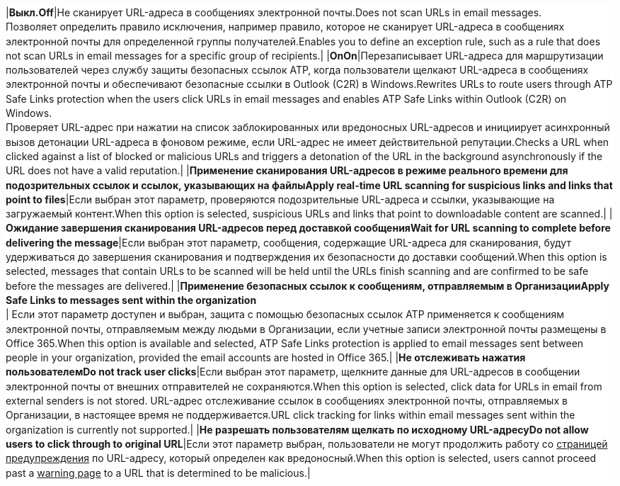 |<span data-ttu-id="4033e-198">**Выкл.**</span><span class="sxs-lookup"><span data-stu-id="4033e-198">**Off**</span></span>|<span data-ttu-id="4033e-199">Не сканирует URL-адреса в сообщениях электронной почты.</span><span class="sxs-lookup"><span data-stu-id="4033e-199">Does not scan URLs in email messages.</span></span>  <br/> <span data-ttu-id="4033e-200">Позволяет определить правило исключения, например правило, которое не сканирует URL-адреса в сообщениях электронной почты для определенной группы получателей.</span><span class="sxs-lookup"><span data-stu-id="4033e-200">Enables you to define an exception rule, such as a rule that does not scan URLs in email messages for a specific group of recipients.</span></span>|
|<span data-ttu-id="4033e-201">**On**</span><span class="sxs-lookup"><span data-stu-id="4033e-201">**On**</span></span>|<span data-ttu-id="4033e-202">Перезаписывает URL-адреса для маршрутизации пользователей через службу защиты безопасных ссылок ATP, когда пользователи щелкают URL-адреса в сообщениях электронной почты и обеспечивают безопасные ссылки в Outlook (C2R) в Windows.</span><span class="sxs-lookup"><span data-stu-id="4033e-202">Rewrites URLs to route users through ATP Safe Links protection when the users click URLs in email messages and enables ATP Safe Links within Outlook (C2R) on Windows.</span></span>  <br/> <span data-ttu-id="4033e-203">Проверяет URL-адрес при нажатии на список заблокированных или вредоносных URL-адресов и инициирует асинхронный вызов детонации URL-адреса в фоновом режиме, если URL-адрес не имеет действительной репутации.</span><span class="sxs-lookup"><span data-stu-id="4033e-203">Checks a URL when clicked against a list of blocked or malicious URLs and triggers a detonation of the URL in the background asynchronously if the URL does not have a valid reputation.</span></span>|
|<span data-ttu-id="4033e-204">**Применение сканирования URL-адресов в режиме реального времени для подозрительных ссылок и ссылок, указывающих на файлы**</span><span class="sxs-lookup"><span data-stu-id="4033e-204">**Apply real-time URL scanning for suspicious links and links that point to files**</span></span>|<span data-ttu-id="4033e-205">Если выбран этот параметр, проверяются подозрительные URL-адреса и ссылки, указывающие на загружаемый контент.</span><span class="sxs-lookup"><span data-stu-id="4033e-205">When this option is selected, suspicious URLs and links that point to downloadable content are scanned.</span></span>|
|<span data-ttu-id="4033e-206">**Ожидание завершения сканирования URL-адресов перед доставкой сообщения**</span><span class="sxs-lookup"><span data-stu-id="4033e-206">**Wait for URL scanning to complete before delivering the message**</span></span>|<span data-ttu-id="4033e-207">Если выбран этот параметр, сообщения, содержащие URL-адреса для сканирования, будут удерживаться до завершения сканирования и подтверждения их безопасности до доставки сообщений.</span><span class="sxs-lookup"><span data-stu-id="4033e-207">When this option is selected, messages that contain URLs to be scanned will be held until the URLs finish scanning and are confirmed to be safe before the messages are delivered.</span></span>|
|<span data-ttu-id="4033e-208">**Применение безопасных ссылок к сообщениям, отправляемым в Организации**</span><span class="sxs-lookup"><span data-stu-id="4033e-208">**Apply Safe Links to messages sent within the organization**</span></span> <br/> | <span data-ttu-id="4033e-209">Если этот параметр доступен и выбран, защита с помощью безопасных ссылок ATP применяется к сообщениям электронной почты, отправляемым между людьми в Организации, если учетные записи электронной почты размещены в Office 365.</span><span class="sxs-lookup"><span data-stu-id="4033e-209">When this option is available and selected, ATP Safe Links protection is applied to email messages sent between people in your organization, provided the email accounts are hosted in Office 365.</span></span>|
|<span data-ttu-id="4033e-210">**Не отслеживать нажатия пользователем**</span><span class="sxs-lookup"><span data-stu-id="4033e-210">**Do not track user clicks**</span></span>|<span data-ttu-id="4033e-211">Если выбран этот параметр, щелкните данные для URL-адресов в сообщении электронной почты от внешних отправителей не сохраняются.</span><span class="sxs-lookup"><span data-stu-id="4033e-211">When this option is selected, click data for URLs in email from external senders is not stored.</span></span> <span data-ttu-id="4033e-212">URL-адрес отслеживание ссылок в сообщениях электронной почты, отправляемых в Организации, в настоящее время не поддерживается.</span><span class="sxs-lookup"><span data-stu-id="4033e-212">URL click tracking for links within email messages sent within the organization is currently not supported.</span></span>|
|<span data-ttu-id="4033e-213">**Не разрешать пользователям щелкать по исходному URL-адресу**</span><span class="sxs-lookup"><span data-stu-id="4033e-213">**Do not allow users to click through to original URL**</span></span>|<span data-ttu-id="4033e-214">Если этот параметр выбран, пользователи не могут продолжить работу со [страницей предупреждения](atp-safe-links-warning-pages.md) по URL-адресу, который определен как вредоносный.</span><span class="sxs-lookup"><span data-stu-id="4033e-214">When this option is selected, users cannot proceed past a [warning page](atp-safe-links-warning-pages.md) to a URL that is determined to be malicious.</span></span>|
